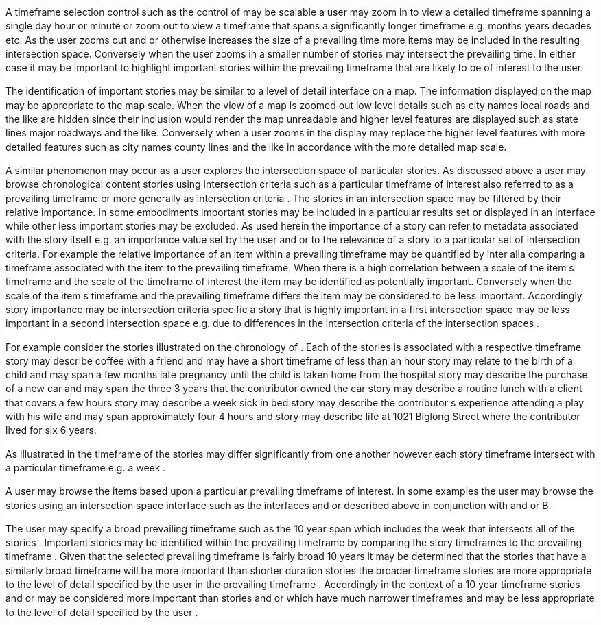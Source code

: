 A timeframe selection control such as the control of may be scalable a user may zoom in to view a detailed timeframe spanning a single day hour or minute or zoom out to view a timeframe that spans a significantly longer timeframe e.g. months years decades etc. As the user zooms out and or otherwise increases the size of a prevailing time more items may be included in the resulting intersection space. Conversely when the user zooms in a smaller number of stories may intersect the prevailing time. In either case it may be important to highlight important stories within the prevailing timeframe that are likely to be of interest to the user.

The identification of important stories may be similar to a level of detail interface on a map. The information displayed on the map may be appropriate to the map scale. When the view of a map is zoomed out low level details such as city names local roads and the like are hidden since their inclusion would render the map unreadable and higher level features are displayed such as state lines major roadways and the like. Conversely when a user zooms in the display may replace the higher level features with more detailed features such as city names county lines and the like in accordance with the more detailed map scale.

A similar phenomenon may occur as a user explores the intersection space of particular stories. As discussed above a user may browse chronological content stories using intersection criteria such as a particular timeframe of interest also referred to as a prevailing timeframe or more generally as intersection criteria . The stories in an intersection space may be filtered by their relative importance. In some embodiments important stories may be included in a particular results set or displayed in an interface while other less important stories may be excluded. As used herein the importance of a story can refer to metadata associated with the story itself e.g. an importance value set by the user and or to the relevance of a story to a particular set of intersection criteria. For example the relative importance of an item within a prevailing timeframe may be quantified by inter alia comparing a timeframe associated with the item to the prevailing timeframe. When there is a high correlation between a scale of the item s timeframe and the scale of the timeframe of interest the item may be identified as potentially important. Conversely when the scale of the item s timeframe and the prevailing timeframe differs the item may be considered to be less important. Accordingly story importance may be intersection criteria specific a story that is highly important in a first intersection space may be less important in a second intersection space e.g. due to differences in the intersection criteria of the intersection spaces .

For example consider the stories illustrated on the chronology of . Each of the stories is associated with a respective timeframe story may describe coffee with a friend and may have a short timeframe of less than an hour story may relate to the birth of a child and may span a few months late pregnancy until the child is taken home from the hospital story may describe the purchase of a new car and may span the three 3 years that the contributor owned the car story may describe a routine lunch with a client that covers a few hours story may describe a week sick in bed story may describe the contributor s experience attending a play with his wife and may span approximately four 4 hours and story may describe life at 1021 Biglong Street where the contributor lived for six 6 years.

As illustrated in the timeframe of the stories may differ significantly from one another however each story timeframe intersect with a particular timeframe e.g. a week .

A user may browse the items based upon a particular prevailing timeframe of interest. In some examples the user may browse the stories using an intersection space interface such as the interfaces and or described above in conjunction with and or B.

The user may specify a broad prevailing timeframe such as the 10 year span which includes the week that intersects all of the stories . Important stories may be identified within the prevailing timeframe by comparing the story timeframes to the prevailing timeframe . Given that the selected prevailing timeframe is fairly broad 10 years it may be determined that the stories that have a similarly broad timeframe will be more important than shorter duration stories the broader timeframe stories are more appropriate to the level of detail specified by the user in the prevailing timeframe . Accordingly in the context of a 10 year timeframe stories and or may be considered more important than stories and or which have much narrower timeframes and may be less appropriate to the level of detail specified by the user .
